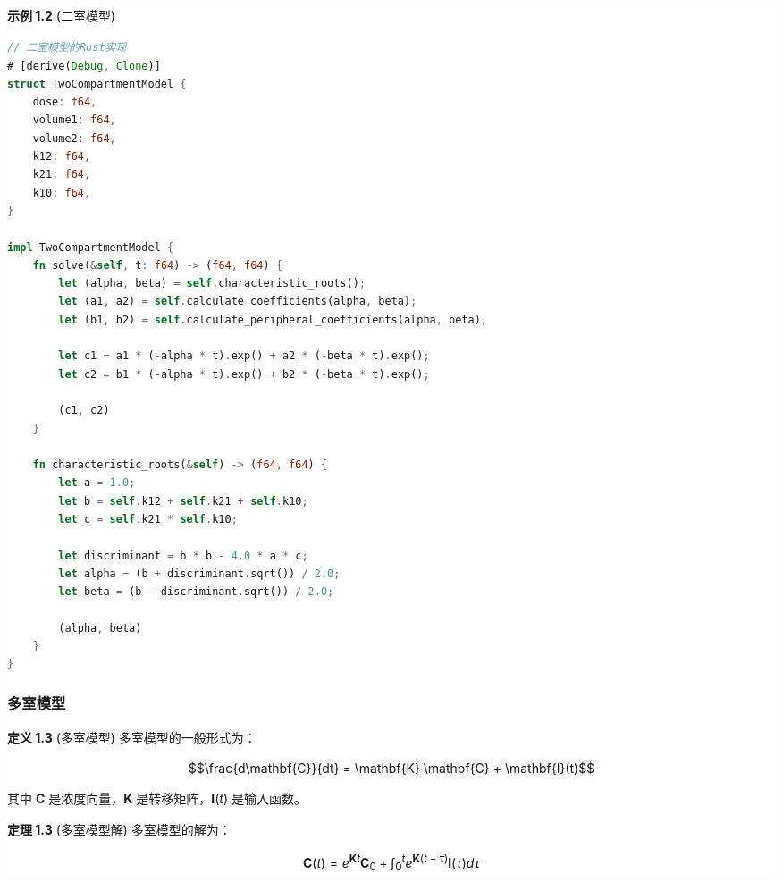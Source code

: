 **示例 1.2** (二室模型)

```rust
// 二室模型的Rust实现
# [derive(Debug, Clone)]
struct TwoCompartmentModel {
    dose: f64,
    volume1: f64,
    volume2: f64,
    k12: f64,
    k21: f64,
    k10: f64,
}

impl TwoCompartmentModel {
    fn solve(&self, t: f64) -> (f64, f64) {
        let (alpha, beta) = self.characteristic_roots();
        let (a1, a2) = self.calculate_coefficients(alpha, beta);
        let (b1, b2) = self.calculate_peripheral_coefficients(alpha, beta);

        let c1 = a1 * (-alpha * t).exp() + a2 * (-beta * t).exp();
        let c2 = b1 * (-alpha * t).exp() + b2 * (-beta * t).exp();

        (c1, c2)
    }

    fn characteristic_roots(&self) -> (f64, f64) {
        let a = 1.0;
        let b = self.k12 + self.k21 + self.k10;
        let c = self.k21 * self.k10;

        let discriminant = b * b - 4.0 * a * c;
        let alpha = (b + discriminant.sqrt()) / 2.0;
        let beta = (b - discriminant.sqrt()) / 2.0;

        (alpha, beta)
    }
}
```

### 多室模型

**定义 1.3** (多室模型)
多室模型的一般形式为：

$$\frac{d\mathbf{C}}{dt} = \mathbf{K} \mathbf{C} + \mathbf{I}(t)$$

其中 $\mathbf{C}$ 是浓度向量，$\mathbf{K}$ 是转移矩阵，$\mathbf{I}(t)$ 是输入函数。

**定理 1.3** (多室模型解)
多室模型的解为：

$$\mathbf{C}(t) = e^{\mathbf{K}t} \mathbf{C}_0 + \int_0^t e^{\mathbf{K}(t-\tau)} \mathbf{I}(\tau) d\tau$$
